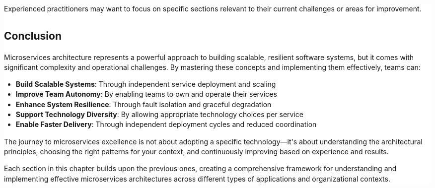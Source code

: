 Experienced practitioners may want to focus on specific sections relevant to their current challenges or areas for improvement.

## Conclusion

Microservices architecture represents a powerful approach to building scalable, resilient software systems, but it comes with significant complexity and operational challenges. By mastering these concepts and implementing them effectively, teams can:

- **Build Scalable Systems**: Through independent service deployment and scaling
- **Improve Team Autonomy**: By enabling teams to own and operate their services
- **Enhance System Resilience**: Through fault isolation and graceful degradation
- **Support Technology Diversity**: By allowing appropriate technology choices per service
- **Enable Faster Delivery**: Through independent deployment cycles and reduced coordination

The journey to microservices excellence is not about adopting a specific technology—it's about understanding the architectural principles, choosing the right patterns for your context, and continuously improving based on experience and results.

Each section in this chapter builds upon the previous ones, creating a comprehensive framework for understanding and implementing effective microservices architectures across different types of applications and organizational contexts.
